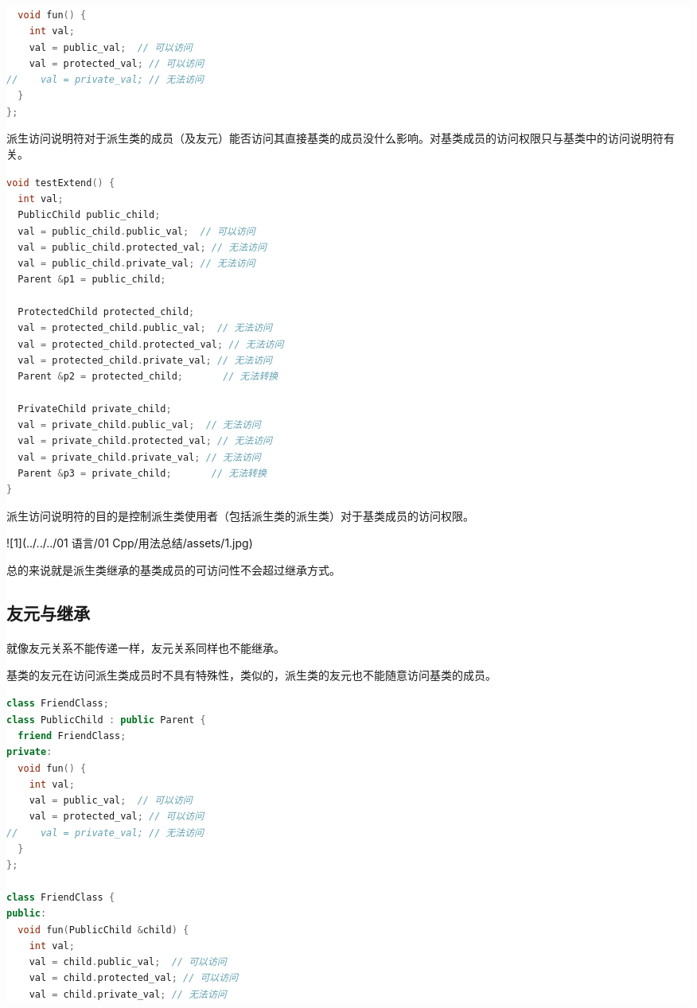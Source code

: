 ```c++
  void fun() {
    int val;
    val = public_val;  // 可以访问
    val = protected_val; // 可以访问
//    val = private_val; // 无法访问
  }
};
```

派生访问说明符对于派生类的成员（及友元）能否访问其直接基类的成员没什么影响。对基类成员的访问权限只与基类中的访问说明符有关。

```c++
void testExtend() {
  int val;
  PublicChild public_child;
  val = public_child.public_val;  // 可以访问
  val = public_child.protected_val; // 无法访问
  val = public_child.private_val; // 无法访问
  Parent &p1 = public_child;

  ProtectedChild protected_child;
  val = protected_child.public_val;  // 无法访问
  val = protected_child.protected_val; // 无法访问
  val = protected_child.private_val; // 无法访问
  Parent &p2 = protected_child;       // 无法转换

  PrivateChild private_child;
  val = private_child.public_val;  // 无法访问
  val = private_child.protected_val; // 无法访问
  val = private_child.private_val; // 无法访问
  Parent &p3 = private_child;       // 无法转换
}
```

派生访问说明符的目的是控制派生类使用者（包括派生类的派生类）对于基类成员的访问权限。

![1](../../../01 语言/01 Cpp/用法总结/assets/1.jpg)

总的来说就是派生类继承的基类成员的可访问性不会超过继承方式。

## 友元与继承

就像友元关系不能传递一样，友元关系同样也不能继承。

基类的友元在访问派生类成员时不具有特殊性，类似的，派生类的友元也不能随意访问基类的成员。

```c++
class FriendClass;
class PublicChild : public Parent {
  friend FriendClass;
private:
  void fun() {
    int val;
    val = public_val;  // 可以访问
    val = protected_val; // 可以访问
//    val = private_val; // 无法访问
  }
};

class FriendClass {
public:
  void fun(PublicChild &child) {
    int val;
    val = child.public_val;  // 可以访问
    val = child.protected_val; // 可以访问
    val = child.private_val; // 无法访问
```
